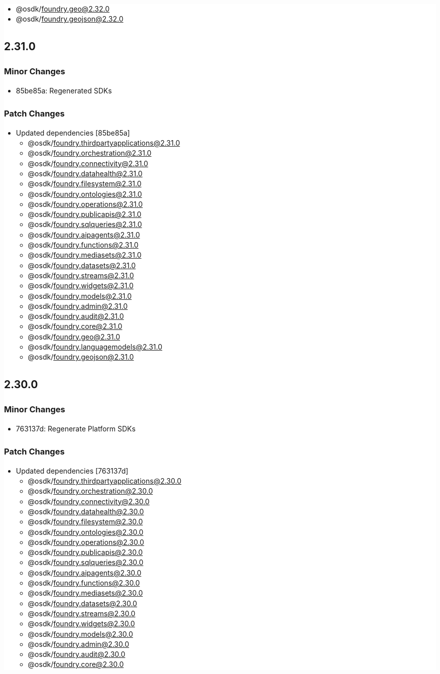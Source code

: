   - @osdk/foundry.geo@2.32.0
  - @osdk/foundry.geojson@2.32.0

## 2.31.0

### Minor Changes

- 85be85a: Regenerated SDKs

### Patch Changes

- Updated dependencies [85be85a]
  - @osdk/foundry.thirdpartyapplications@2.31.0
  - @osdk/foundry.orchestration@2.31.0
  - @osdk/foundry.connectivity@2.31.0
  - @osdk/foundry.datahealth@2.31.0
  - @osdk/foundry.filesystem@2.31.0
  - @osdk/foundry.ontologies@2.31.0
  - @osdk/foundry.operations@2.31.0
  - @osdk/foundry.publicapis@2.31.0
  - @osdk/foundry.sqlqueries@2.31.0
  - @osdk/foundry.aipagents@2.31.0
  - @osdk/foundry.functions@2.31.0
  - @osdk/foundry.mediasets@2.31.0
  - @osdk/foundry.datasets@2.31.0
  - @osdk/foundry.streams@2.31.0
  - @osdk/foundry.widgets@2.31.0
  - @osdk/foundry.models@2.31.0
  - @osdk/foundry.admin@2.31.0
  - @osdk/foundry.audit@2.31.0
  - @osdk/foundry.core@2.31.0
  - @osdk/foundry.geo@2.31.0
  - @osdk/foundry.languagemodels@2.31.0
  - @osdk/foundry.geojson@2.31.0

## 2.30.0

### Minor Changes

- 763137d: Regenerate Platform SDKs

### Patch Changes

- Updated dependencies [763137d]
  - @osdk/foundry.thirdpartyapplications@2.30.0
  - @osdk/foundry.orchestration@2.30.0
  - @osdk/foundry.connectivity@2.30.0
  - @osdk/foundry.datahealth@2.30.0
  - @osdk/foundry.filesystem@2.30.0
  - @osdk/foundry.ontologies@2.30.0
  - @osdk/foundry.operations@2.30.0
  - @osdk/foundry.publicapis@2.30.0
  - @osdk/foundry.sqlqueries@2.30.0
  - @osdk/foundry.aipagents@2.30.0
  - @osdk/foundry.functions@2.30.0
  - @osdk/foundry.mediasets@2.30.0
  - @osdk/foundry.datasets@2.30.0
  - @osdk/foundry.streams@2.30.0
  - @osdk/foundry.widgets@2.30.0
  - @osdk/foundry.models@2.30.0
  - @osdk/foundry.admin@2.30.0
  - @osdk/foundry.audit@2.30.0
  - @osdk/foundry.core@2.30.0